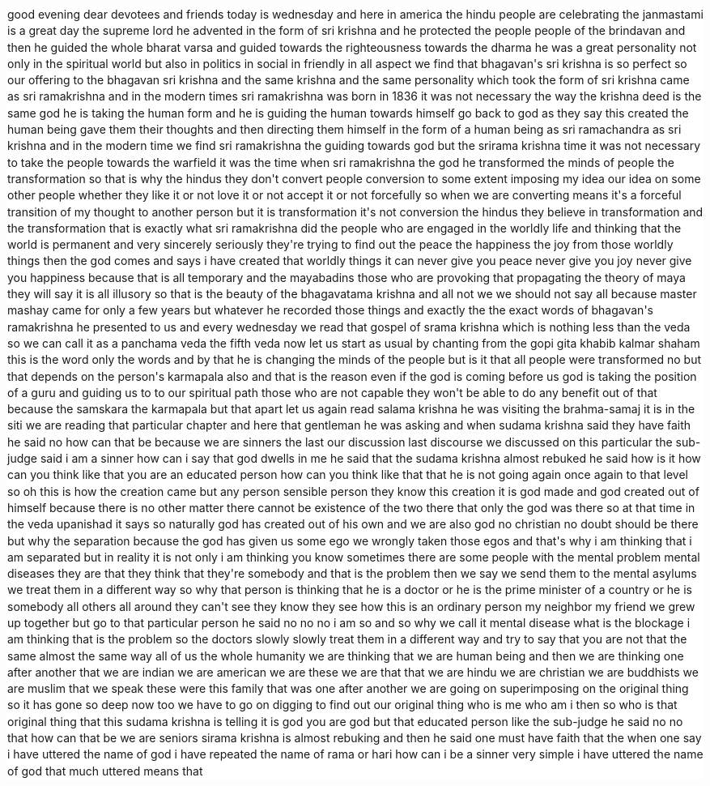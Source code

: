 good evening dear devotees and friends today is wednesday and here in america the hindu people are celebrating the janmastami is a great day the supreme lord he advented in the form of sri krishna and he protected the people people of the brindavan and then he guided the whole bharat varsa and guided towards the righteousness towards the dharma he was a great personality not only in the spiritual world but also in politics in social in friendly in all aspect we find that bhagavan's sri krishna is so perfect so our offering to the bhagavan sri krishna and the same krishna and the same personality which took the form of sri krishna came as sri ramakrishna and in the modern times sri ramakrishna was born in 1836 it was not necessary the way the krishna deed is the same god he is taking the human form and he is guiding the human towards himself go back to god as they say this created the human being gave them their thoughts and then directing them himself in the form of a human being as sri ramachandra as sri krishna and in the modern time we find sri ramakrishna the guiding towards god but the srirama krishna time it was not necessary to take the people towards the warfield it was the time when sri ramakrishna the god he transformed the minds of people the transformation so that is why the hindus they don't convert people conversion to some extent imposing my idea our idea on some other people whether they like it or not love it or not accept it or not forcefully so when we are converting means it's a forceful transition of my thought to another person but it is transformation it's not conversion the hindus they believe in transformation and the transformation that is exactly what sri ramakrishna did the people who are engaged in the worldly life and thinking that the world is permanent and very sincerely seriously they're trying to find out the peace the happiness the joy from those worldly things then the god comes and says i have created that worldly things it can never give you peace never give you joy never give you happiness because that is all temporary and the mayabadins those who are provoking that propagating the theory of maya they will say it is all illusory so that is the beauty of the bhagavatama krishna and all not we we should not say all because master mashay came for only a few years but whatever he recorded those things and exactly the the exact words of bhagavan's ramakrishna he presented to us and every wednesday we read that gospel of srama krishna which is nothing less than the veda so we can call it as a panchama veda the fifth veda now let us start as usual by chanting from the gopi gita khabib kalmar shaham this is the word only the words and by that he is changing the minds of the people but is it that all people were transformed no but that depends on the person's karmapala also and that is the reason even if the god is coming before us god is taking the position of a guru and guiding us to to our spiritual path those who are not capable they won't be able to do any benefit out of that because the samskara the karmapala but that apart let us again read salama krishna he was visiting the brahma-samaj it is in the siti we are reading that particular chapter and here that gentleman he was asking and when sudama krishna said they have faith he said no how can that be because we are sinners the last our discussion last discourse we discussed on this particular the sub-judge said i am a sinner how can i say that god dwells in me he said that the sudama krishna almost rebuked he said how is it how can you think like that you are an educated person how can you think like that that he is not going again once again to that level so oh this is how the creation came but any person sensible person they know this creation it is god made and god created out of himself because there is no other matter there cannot be existence of the two there that only the god was there so at that time in the veda upanishad it says so naturally god has created out of his own and we are also god no christian no doubt should be there but why the separation because the god has given us some ego we wrongly taken those egos and that's why i am thinking that i am separated but in reality it is not only i am thinking you know sometimes there are some people with the mental problem mental diseases they are that they think that they're somebody and that is the problem then we say we send them to the mental asylums we treat them in a different way so why that person is thinking that he is a doctor or he is the prime minister of a country or he is somebody all others all around they can't see they know they see how this is an ordinary person my neighbor my friend we grew up together but go to that particular person he said no no no i am so and so why we call it mental disease what is the blockage i am thinking that is the problem so the doctors slowly slowly treat them in a different way and try to say that you are not that the same almost the same way all of us the whole humanity we are thinking that we are human being and then we are thinking one after another that we are indian we are american we are these we are that that we are hindu we are christian we are buddhists we are muslim that we speak these were this family that was one after another we are going on superimposing on the original thing so it has gone so deep now too we have to go on digging to find out our original thing who is me who am i then so who is that original thing that this sudama krishna is telling it is god you are god but that educated person like the sub-judge he said no no that how can that be we are seniors sirama krishna is almost rebuking and then he said one must have faith that the when one say i have uttered the name of god i have repeated the name of rama or hari how can i be a sinner very simple i have uttered the name of god that much uttered means that